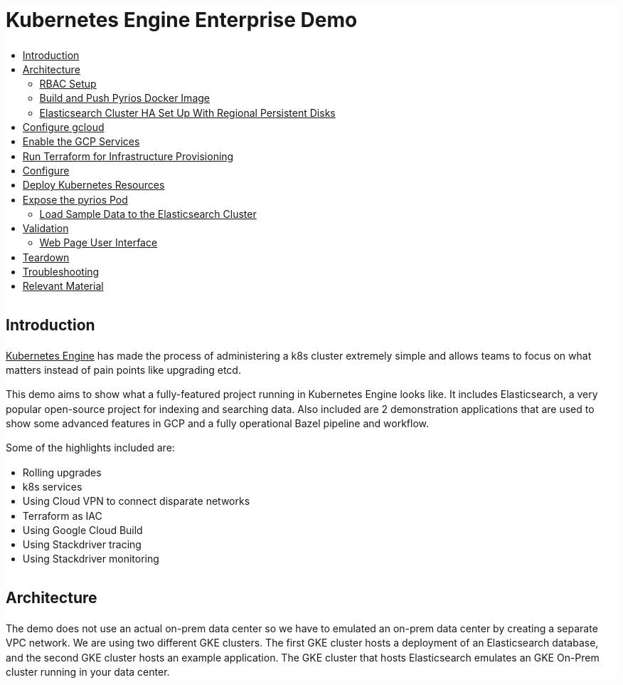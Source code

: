 # Kubernetes Engine Enterprise Demo

  * [Introduction](#introduction)
  * [Architecture](#architecture)
     * [RBAC Setup](#rbac-setup)
     * [Build and Push Pyrios Docker Image](#build-and-push-pyrios-docker-image)
     * [Elasticsearch Cluster HA Set Up With Regional Persistent Disks](#elasticsearch-cluster-ha-set-up-with-regional-persistent-disks)
  * [Configure gcloud](#configure-gcloud)
  * [Enable the GCP Services](#enable-the-gcp-services)
  * [Run Terraform for Infrastructure Provisioning](#run-terraform-for-infrastructure-provisioning)
  * [Configure](#configure)
  * [Deploy Kubernetes Resources](#deploy-kubernetes-resources)
  * [Expose the pyrios Pod](#expose-the-pyrios-pod)
     * [Load Sample Data to the Elasticsearch Cluster](#load-sample-data-to-the-elasticsearch-cluster)
  * [Validation](#validation)
     * [Web Page User Interface](#web-page-user-interface)
  * [Teardown](#teardown)
  * [Troubleshooting](#troubleshooting)
  * [Relevant Material](#relevant-material)

## Introduction

[Kubernetes Engine](https://cloud.google.com/kubernetes-engine/) has made
the process of administering a k8s cluster extremely simple and allows teams to focus on
what matters instead of pain points like upgrading etcd.

This demo aims to show what a fully-featured project running in Kubernetes Engine
looks like. It includes Elasticsearch, a very popular open-source project for indexing and searching data. Also
included are 2 demonstration applications that are used to show some advanced features in GCP and a fully operational
Bazel pipeline and workflow.

Some of the highlights included are:

* Rolling upgrades
* k8s services
* Using Cloud VPN to connect disparate networks
* Terraform as IAC
* Using Google Cloud Build
* Using Stackdriver tracing
* Using Stackdriver monitoring

## Architecture

The demo does not use an actual on-prem data center so we have to emulated
an on-prem data center by creating a separate VPC network.  We are using two different
GKE clusters.  The first GKE cluster hosts a deployment of an Elasticsearch database,
and the second GKE cluster hosts an example application.  The GKE cluster that
hosts Elasticsearch emulates an GKE On-Prem cluster running in your data center.
